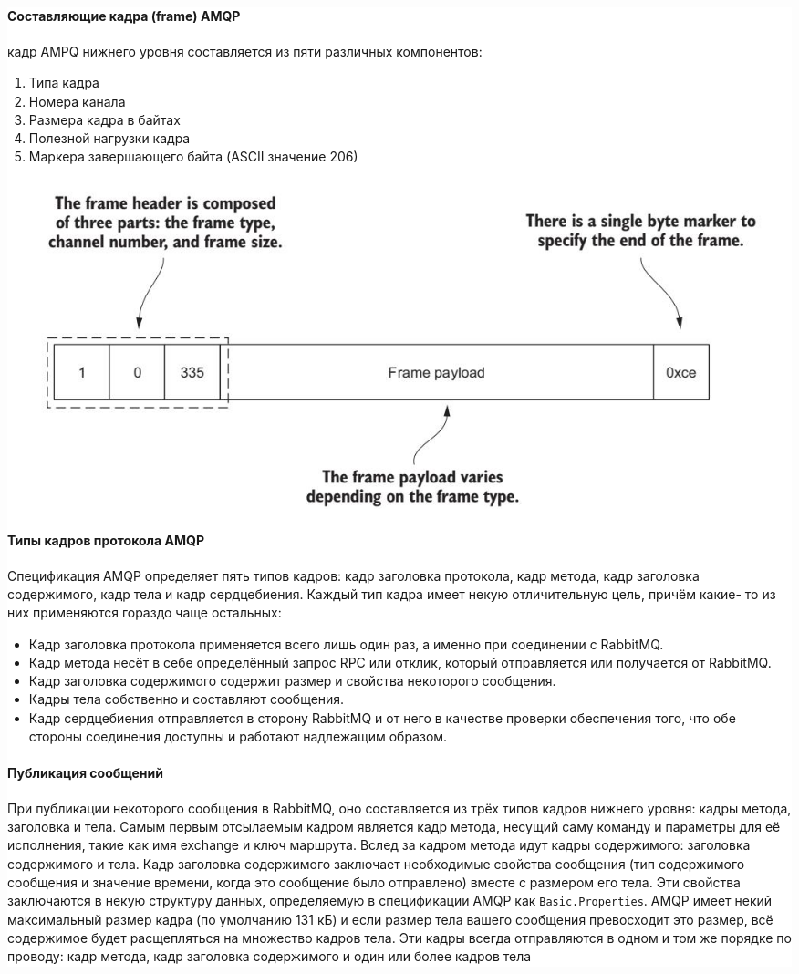 #### Составляющие кадра (frame) AMQP
кадр AMPQ нижнего уровня составляется из пяти различных компонентов:
1. Типа кадра
2. Номера канала
3. Размера кадра в байтах
4. Полезной нагрузки кадра
5. Маркера завершающего байта (ASCII значение 206)
<br> <br> ![pic](https://github.com/dave502/RabbitMQ/blob/main/images/Pasted%20image%2020230619135606.png)
#### Типы кадров протокола AMQP

Спецификация AMQP определяет пять типов кадров: кадр заголовка протокола, кадр метода, кадр заголовка содержимого, кадр тела и кадр сердцебиения. Каждый тип кадра имеет некую отличительную цель, причём какие- то из них применяются гораздо чаще остальных:

- Кадр заголовка протокола применяется всего лишь один раз, а именно при соединении с RabbitMQ.
- Кадр метода несёт в себе определённый запрос RPC или отклик, который отправляется или получается от RabbitMQ.
- Кадр заголовка содержимого содержит размер и свойства некоторого сообщения.
- Кадры тела собственно и составляют сообщения.
- Кадр сердцебиения отправляется в сторону RabbitMQ и от него в качестве проверки обеспечения того, что обе стороны соединения доступны и работают надлежащим образом.
#### Публикация сообщений
При публикации некоторого сообщения в RabbitMQ, оно составляется из трёх типов кадров нижнего уровня: кадры метода, заголовка и тела. Самым первым отсылаемым кадром является кадр метода, несущий саму команду и параметры для её исполнения, такие как имя exchange и ключ маршрута. Вслед за кадром метода идут кадры содержимого: заголовка содержимого и тела. Кадр заголовка содержимого заключает необходимые свойства сообщения (тип содержимого сообщения и значение времени, когда это сообщение было отправлено) вместе с размером его тела. Эти свойства заключаются в некую структуру данных, определяемую в спецификации AMQP как `Basic.Properties`. AMQP имеет некий максимальный размер кадра (по умолчанию 131 кБ) и если размер тела вашего сообщения превосходит это размер, всё содержимое будет расщепляться на множество кадров тела. Эти кадры всегда отправляются в одном и том же порядке по проводу: кадр метода, кадр заголовка содержимого и один или более кадров тела